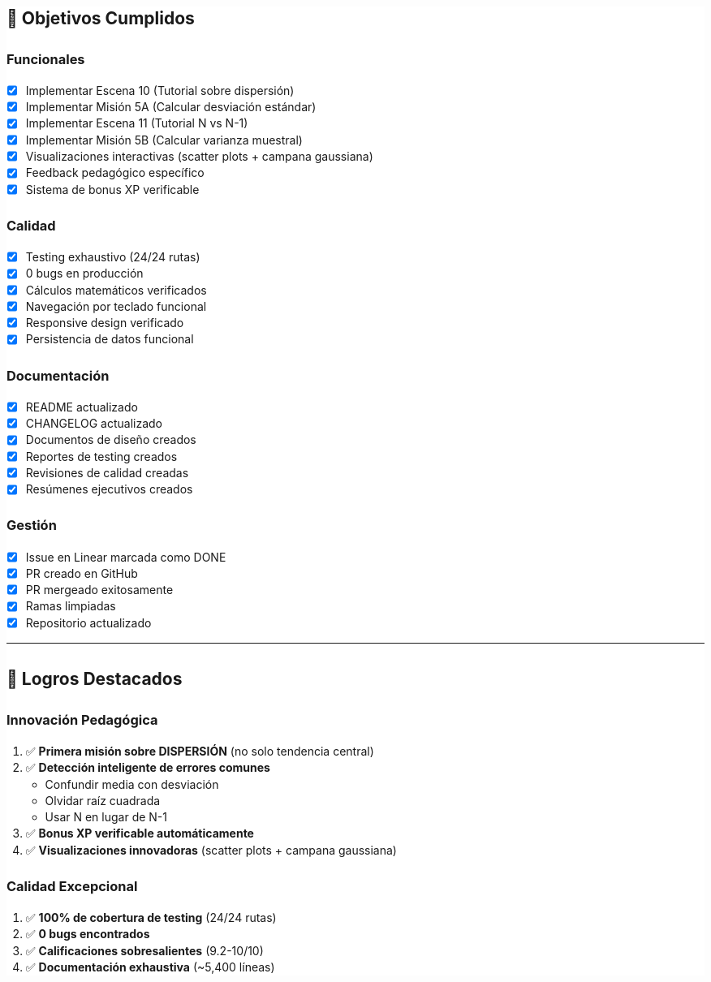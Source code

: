 
## 🎯 Objetivos Cumplidos

### Funcionales
- [x] Implementar Escena 10 (Tutorial sobre dispersión)
- [x] Implementar Misión 5A (Calcular desviación estándar)
- [x] Implementar Escena 11 (Tutorial N vs N-1)
- [x] Implementar Misión 5B (Calcular varianza muestral)
- [x] Visualizaciones interactivas (scatter plots + campana gaussiana)
- [x] Feedback pedagógico específico
- [x] Sistema de bonus XP verificable

### Calidad
- [x] Testing exhaustivo (24/24 rutas)
- [x] 0 bugs en producción
- [x] Cálculos matemáticos verificados
- [x] Navegación por teclado funcional
- [x] Responsive design verificado
- [x] Persistencia de datos funcional

### Documentación
- [x] README actualizado
- [x] CHANGELOG actualizado
- [x] Documentos de diseño creados
- [x] Reportes de testing creados
- [x] Revisiones de calidad creadas
- [x] Resúmenes ejecutivos creados

### Gestión
- [x] Issue en Linear marcada como DONE
- [x] PR creado en GitHub
- [x] PR mergeado exitosamente
- [x] Ramas limpiadas
- [x] Repositorio actualizado

---

## 🌟 Logros Destacados

### Innovación Pedagógica
1. ✅ **Primera misión sobre DISPERSIÓN** (no solo tendencia central)
2. ✅ **Detección inteligente de errores comunes**
   - Confundir media con desviación
   - Olvidar raíz cuadrada
   - Usar N en lugar de N-1
3. ✅ **Bonus XP verificable automáticamente**
4. ✅ **Visualizaciones innovadoras** (scatter plots + campana gaussiana)

### Calidad Excepcional
1. ✅ **100% de cobertura de testing** (24/24 rutas)
2. ✅ **0 bugs encontrados**
3. ✅ **Calificaciones sobresalientes** (9.2-10/10)
4. ✅ **Documentación exhaustiva** (~5,400 líneas)
